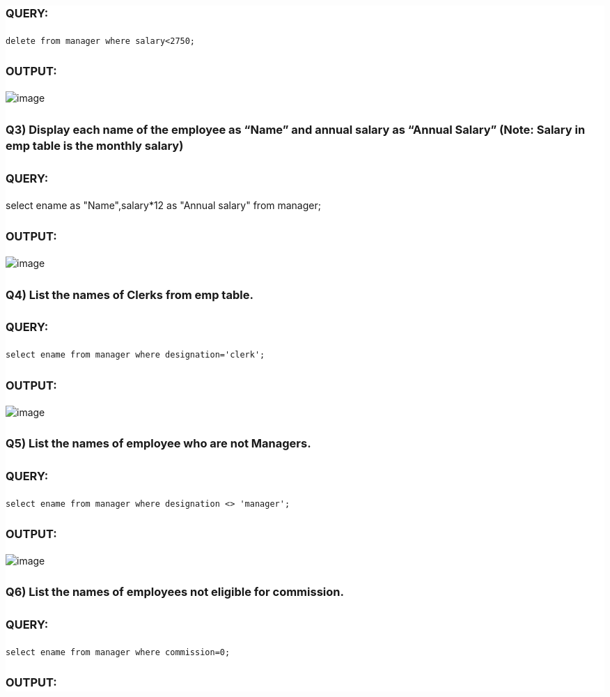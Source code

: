 
### QUERY:
```
delete from manager where salary<2750;
```

### OUTPUT:
![image](https://github.com/Aishwarya-sankar/EX-2-Data-Manipulation-Language-DML-and-Data-Control-Language-DCL-Commands/assets/121418444/3f38209d-fcab-4b61-a945-5c7634c0fc51)

### Q3) Display each name of the employee as “Name” and annual salary as “Annual Salary” (Note: Salary in emp table is the monthly salary)


### QUERY:
select ename as "Name",salary*12 as "Annual salary" from manager;

### OUTPUT:
![image](https://github.com/Aishwarya-sankar/EX-2-Data-Manipulation-Language-DML-and-Data-Control-Language-DCL-Commands/assets/121418444/39f1b7a0-3658-4469-a14e-e2243cb4e9ae)

### Q4)	List the names of Clerks from emp table.


### QUERY:
```
select ename from manager where designation='clerk';
```

### OUTPUT:
![image](https://github.com/Aishwarya-sankar/EX-2-Data-Manipulation-Language-DML-and-Data-Control-Language-DCL-Commands/assets/121418444/79cd7d39-9eac-4181-bb93-5d131fe83f96)


### Q5)	List the names of employee who are not Managers.


### QUERY:
```
select ename from manager where designation <> 'manager';
```

### OUTPUT:
![image](https://github.com/Aishwarya-sankar/EX-2-Data-Manipulation-Language-DML-and-Data-Control-Language-DCL-Commands/assets/121418444/d25606c3-81c6-4da3-b57d-b8d30245aaba)


### Q6)	List the names of employees not eligible for commission.


### QUERY:
```
select ename from manager where commission=0;
```
### OUTPUT:
